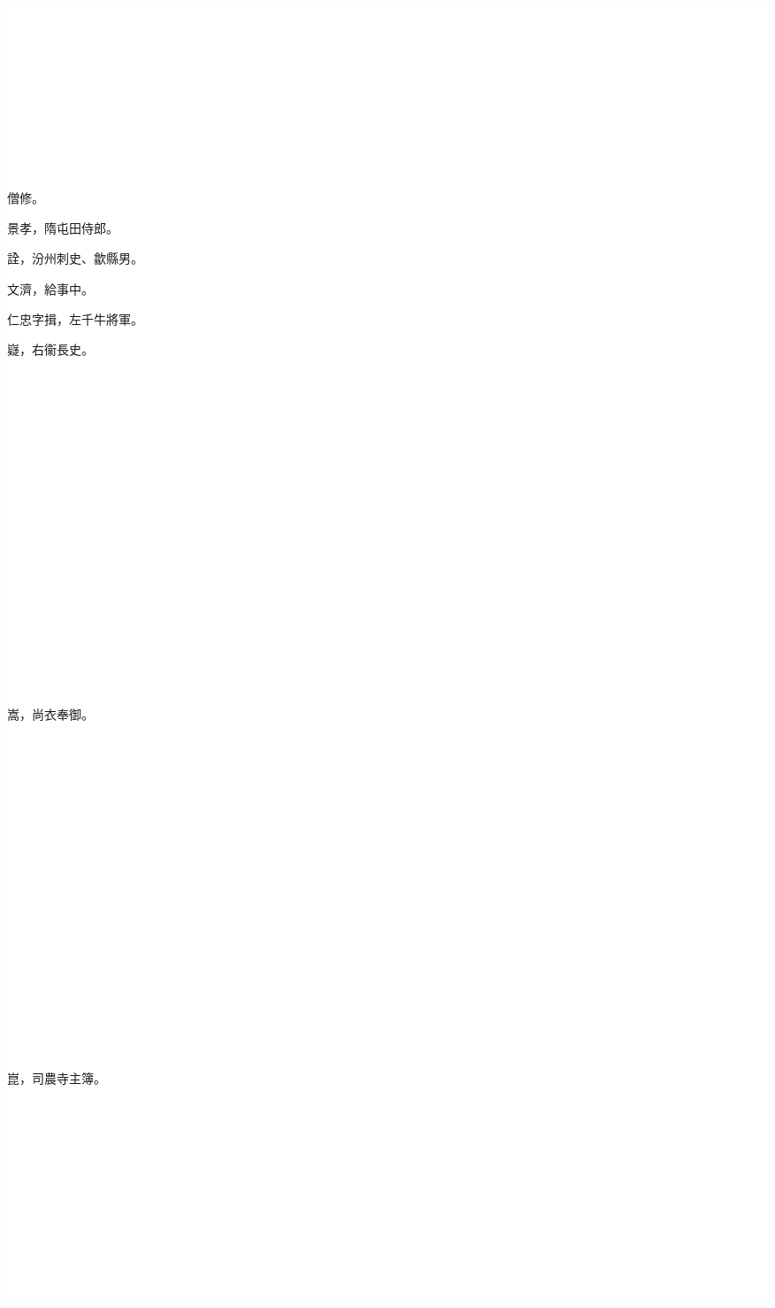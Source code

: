 　

　

　

　

　

　

僧修。

景孝，隋屯田侍郎。

詮，汾州刺史、歙縣男。

文濟，給事中。

仁忠字揖，左千牛將軍。

嶷，右衞長史。

　

　

　

　

　

　

　

　

　

　

　

嵩，尚衣奉御。

　

　

　

　

　

　

　

　

　

　

　

崑，司農寺主簿。

　

　

　

　

　

　

　
